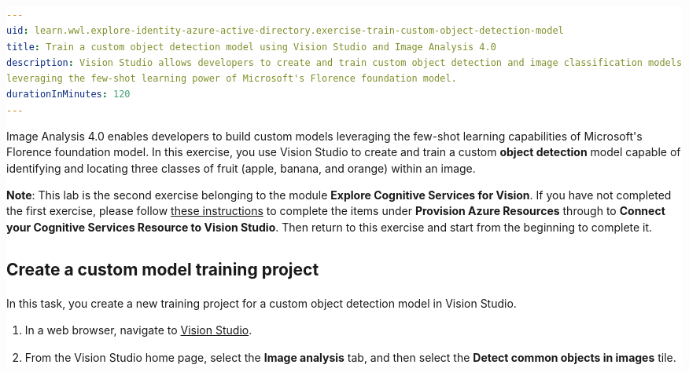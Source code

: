 ```yaml
---
uid: learn.wwl.explore-identity-azure-active-directory.exercise-train-custom-object-detection-model
title: Train a custom object detection model using Vision Studio and Image Analysis 4.0
description: Vision Studio allows developers to create and train custom object detection and image classification models leveraging the few-shot learning power of Microsoft's Florence foundation model.
durationInMinutes: 120
---
```

Image Analysis 4.0 enables developers to build custom models leveraging the few-shot learning capabilities of Microsoft's Florence foundation model. In this exercise, you use Vision Studio to create and train a custom **object detection** model capable of identifying and locating three classes of fruit (apple, banana, and orange) within an image.

**Note**: This lab is the second exercise belonging to the module **Explore Cognitive Services for Vision**. If you have not completed the first exercise, please follow [these instructions](https://microsoftlearning.github.io/mslearn-cognitive-vision/instructions/05-exercise-explore-image-analysis.html) to complete the items under **Provision Azure Resources** through to **Connect your Cognitive Services Resource to Vision Studio**. Then return to this exercise and start from the beginning to complete it. 

## Create a custom model training project

In this task, you create a new training project for a custom object detection model in Vision Studio.

1. In a web browser, navigate to [Vision Studio](https://portal.vision.cognitive.azure.com/).

2. From the Vision Studio home page, select the **Image analysis** tab, and then select the **Detect common objects in images** tile.

